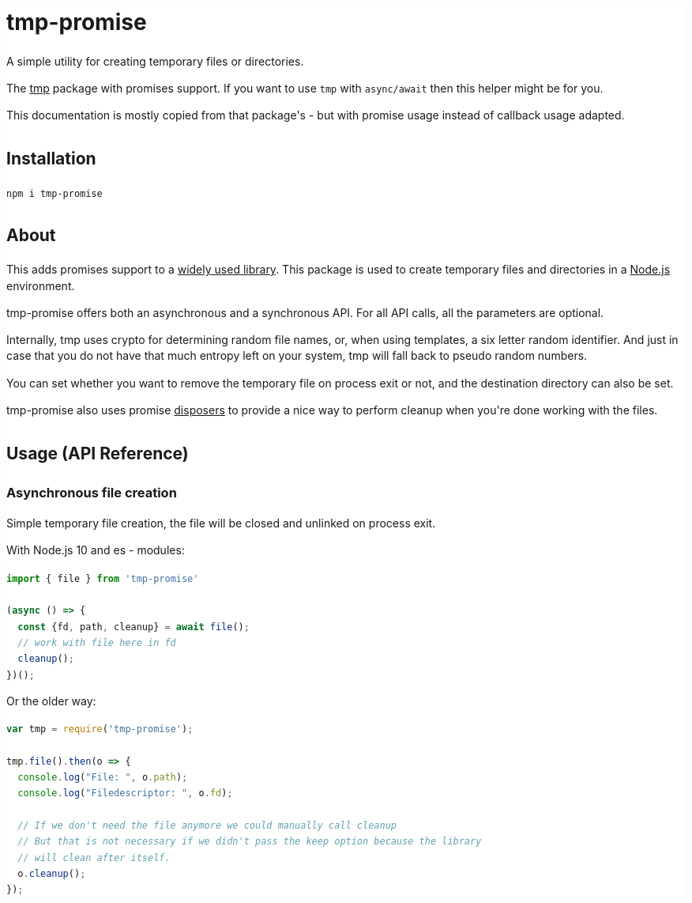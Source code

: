 # tmp-promise

A simple utility for creating temporary files or directories.

The [tmp](https://github.com/raszi/node-tmp) package with promises support. If you want to use `tmp` with `async/await` then this helper might be for you.

This documentation is mostly copied from that package's - but with promise usage instead of callback usage adapted.

## Installation

    npm i tmp-promise

## About

This adds promises support to a [widely used library][2]. This package is used to create temporary files and directories in a [Node.js][1] environment.

tmp-promise offers both an asynchronous and a synchronous API. For all API calls, all
the parameters are optional.

Internally, tmp uses crypto for determining random file names, or, when using templates, a six letter random identifier. And just in case that you do not have that much entropy left on your system, tmp will fall back to pseudo random numbers.

You can set whether you want to remove the temporary file on process exit or not, and the destination directory can also be set.

tmp-promise also uses promise [disposers](http://stackoverflow.com/questions/28915677/what-is-the-promise-disposer-pattern) to provide a nice way to perform cleanup when you're done working with the files.

## Usage (API Reference)

### Asynchronous file creation

Simple temporary file creation, the file will be closed and unlinked on process exit.

With Node.js 10 and es - modules:

```js
import { file } from 'tmp-promise'

(async () => {
  const {fd, path, cleanup} = await file();
  // work with file here in fd
  cleanup();
})(); 
```

Or the older way:

```javascript
var tmp = require('tmp-promise');

tmp.file().then(o => {  
  console.log("File: ", o.path);
  console.log("Filedescriptor: ", o.fd);
  
  // If we don't need the file anymore we could manually call cleanup
  // But that is not necessary if we didn't pass the keep option because the library
  // will clean after itself.
  o.cleanup();
});
```


[1]: http://nodejs.org/
[2]: https://www.npmjs.com/browse/depended/tmp
[3]: http://www.kernel.org/doc/man-pages/online/pages/man3/mkstemp.3.html